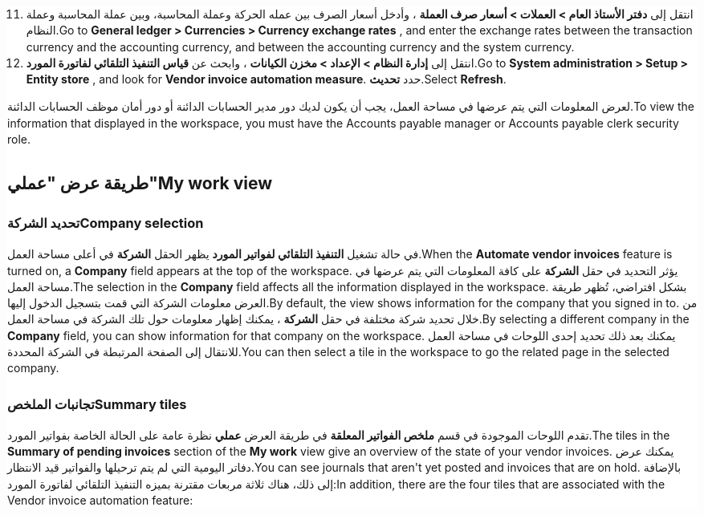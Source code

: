 11. <span data-ttu-id="7b1a4-123">انتقل إلى **دفتر الأستاذ العام \> العملات \> أسعار صرف العملة** ، وأدخل أسعار الصرف بين عمله الحركة وعملة المحاسبة، وبين عملة المحاسبة وعملة النظام.</span><span class="sxs-lookup"><span data-stu-id="7b1a4-123">Go to **General ledger \> Currencies \> Currency exchange rates** , and enter the exchange rates between the transaction currency and the accounting currency, and between the accounting currency and the system currency.</span></span>
12. <span data-ttu-id="7b1a4-124">انتقل إلى **إدارة النظام \> الإعداد \> مخزن الكيانات** ، وابحث عن **قياس التنفيذ التلقائي لفاتورة المورد**.</span><span class="sxs-lookup"><span data-stu-id="7b1a4-124">Go to **System administration \> Setup \> Entity store** , and look for **Vendor invoice automation measure**.</span></span> <span data-ttu-id="7b1a4-125">حدد **تحديث**.</span><span class="sxs-lookup"><span data-stu-id="7b1a4-125">Select **Refresh**.</span></span>

<span data-ttu-id="7b1a4-126">لعرض المعلومات التي يتم عرضها في مساحة العمل، يجب أن يكون لديك دور ‏‫مدير الحسابات الدائنة‬ أو دور أمان موظف الحسابات الدائنة.</span><span class="sxs-lookup"><span data-stu-id="7b1a4-126">To view the information that displayed in the workspace, you must have the Accounts payable manager or Accounts payable clerk security role.</span></span>

## <a name="my-work-view"></a><span data-ttu-id="7b1a4-127">طريقة عرض "عملي"</span><span class="sxs-lookup"><span data-stu-id="7b1a4-127">My work view</span></span>

### <a name="company-selection"></a><span data-ttu-id="7b1a4-128">تحديد الشركة</span><span class="sxs-lookup"><span data-stu-id="7b1a4-128">Company selection</span></span>

<span data-ttu-id="7b1a4-129">في حالة تشغيل **التنفيذ التلقائي لفواتير المورد** يظهر الحقل **الشركة** في أعلى مساحة العمل.</span><span class="sxs-lookup"><span data-stu-id="7b1a4-129">When the **Automate vendor invoices** feature is turned on, a **Company** field appears at the top of the workspace.</span></span> <span data-ttu-id="7b1a4-130">يؤثر التحديد في حقل **الشركة** على كافة المعلومات التي يتم عرضها في مساحة العمل.</span><span class="sxs-lookup"><span data-stu-id="7b1a4-130">The selection in the **Company** field affects all the information displayed in the workspace.</span></span> <span data-ttu-id="7b1a4-131">بشكل افتراضي، تُظهر طريقة العرض معلومات الشركة التي قمت بتسجيل الدخول إليها.</span><span class="sxs-lookup"><span data-stu-id="7b1a4-131">By default, the view shows information for the company that you signed in to.</span></span> <span data-ttu-id="7b1a4-132">من خلال تحديد شركة مختلفة في حقل **الشركة** ، يمكنك إظهار معلومات حول تلك الشركة في مساحة العمل.</span><span class="sxs-lookup"><span data-stu-id="7b1a4-132">By selecting a different company in the **Company** field, you can show information for that company on the workspace.</span></span> <span data-ttu-id="7b1a4-133">يمكنك بعد ذلك تحديد إحدى اللوحات في مساحة العمل للانتقال إلى الصفحة المرتبطة في الشركة المحددة.</span><span class="sxs-lookup"><span data-stu-id="7b1a4-133">You can then select a tile in the workspace to go the related page in the selected company.</span></span>

### <a name="summary-tiles"></a><span data-ttu-id="7b1a4-134">تجانبات الملخص</span><span class="sxs-lookup"><span data-stu-id="7b1a4-134">Summary tiles</span></span>

<span data-ttu-id="7b1a4-135">تقدم اللوحات الموجودة في قسم **ملخص الفواتير المعلقة** في طريقة العرض **عملي** نظرة عامة على الحالة الخاصة بفواتير المورد.</span><span class="sxs-lookup"><span data-stu-id="7b1a4-135">The tiles in the **Summary of pending invoices** section of the **My work** view give an overview of the state of your vendor invoices.</span></span> <span data-ttu-id="7b1a4-136">يمكنك عرض دفاتر اليومية التي لم يتم ترحيلها والفواتير قيد الانتظار.</span><span class="sxs-lookup"><span data-stu-id="7b1a4-136">You can see journals that aren't yet posted and invoices that are on hold.</span></span> <span data-ttu-id="7b1a4-137">بالإضافة إلى ذلك، هناك ثلاثة مربعات مقترنة بميزه التنفيذ التلقائي لفاتورة المورد:</span><span class="sxs-lookup"><span data-stu-id="7b1a4-137">In addition, there are the four tiles that are associated with the Vendor invoice automation feature:</span></span>

